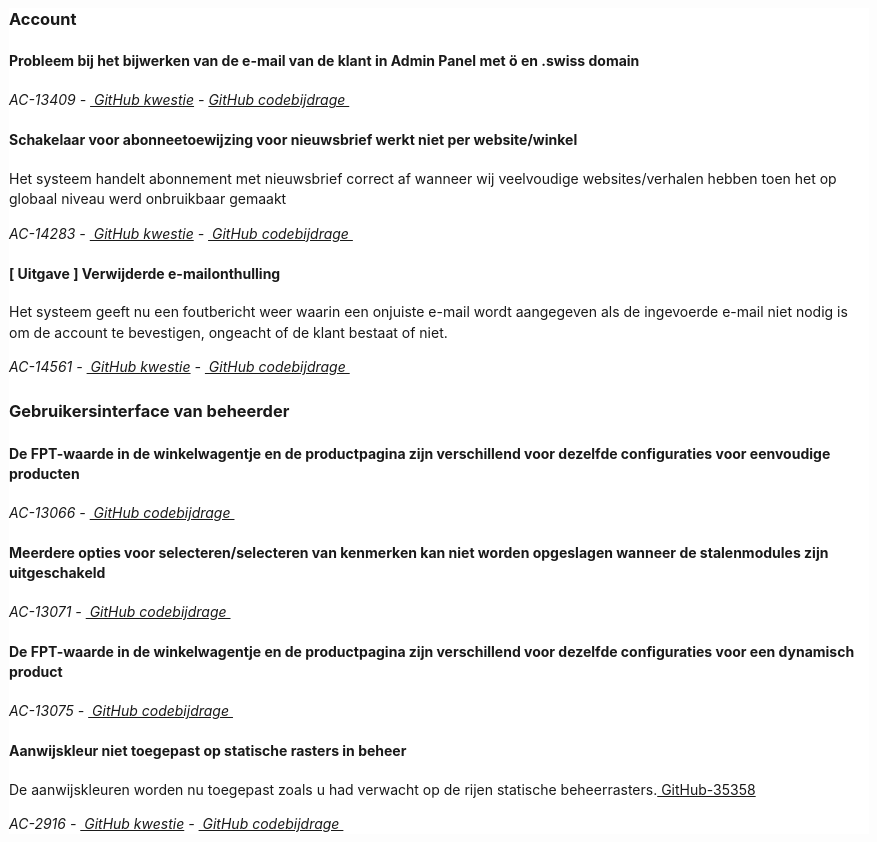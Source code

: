 ### Account

#### Probleem bij het bijwerken van de e-mail van de klant in Admin Panel met ö en .swiss domain

_AC-13409 - [&#x200B; GitHub kwestie &#x200B;](https://github.com/magento/magento2/issues/39394) - [&#x200B; GitHub codebijdrage &#x200B;](https://github.com/magento/magento2/commit/d3ea191d)_

#### Schakelaar voor abonneetoewijzing voor nieuwsbrief werkt niet per website/winkel

Het systeem handelt abonnement met nieuwsbrief correct af wanneer wij veelvoudige websites/verhalen hebben toen het op globaal niveau werd onbruikbaar gemaakt

_AC-14283 - [&#x200B; GitHub kwestie &#x200B;](https://github.com/magento/magento2/issues/39751) - [&#x200B; GitHub codebijdrage &#x200B;](https://github.com/magento/magento2/pull/39752)_

#### [ Uitgave ] Verwijderde e-mailonthulling

Het systeem geeft nu een foutbericht weer waarin een onjuiste e-mail wordt aangegeven als de ingevoerde e-mail niet nodig is om de account te bevestigen, ongeacht of de klant bestaat of niet.

_AC-14561 - [&#x200B; GitHub kwestie &#x200B;](https://github.com/magento/magento2/issues/39574) - [&#x200B; GitHub codebijdrage &#x200B;](https://github.com/magento/magento2/pull/39570)_

### Gebruikersinterface van beheerder

#### De FPT-waarde in de winkelwagentje en de productpagina zijn verschillend voor dezelfde configuraties voor eenvoudige producten

_AC-13066 - [&#x200B; GitHub codebijdrage &#x200B;](https://github.com/magento/magento2/commit/8953613e)_

#### Meerdere opties voor selecteren/selecteren van kenmerken kan niet worden opgeslagen wanneer de stalenmodules zijn uitgeschakeld

_AC-13071 - [&#x200B; GitHub codebijdrage &#x200B;](https://github.com/magento/magento2/commit/8953613e)_

#### De FPT-waarde in de winkelwagentje en de productpagina zijn verschillend voor dezelfde configuraties voor een dynamisch product

_AC-13075 - [&#x200B; GitHub codebijdrage &#x200B;](https://github.com/magento/magento2/commit/8953613e)_

#### Aanwijskleur niet toegepast op statische rasters in beheer

De aanwijskleuren worden nu toegepast zoals u had verwacht op de rijen statische beheerrasters.[&#x200B; GitHub-35358 &#x200B;](https://github.com/magento/magento2/issues/35358)

_AC-2916 - [&#x200B; GitHub kwestie &#x200B;](https://github.com/magento/magento2/issues/35358) - [&#x200B; GitHub codebijdrage &#x200B;](https://github.com/magento/magento2/pull/35384)_
